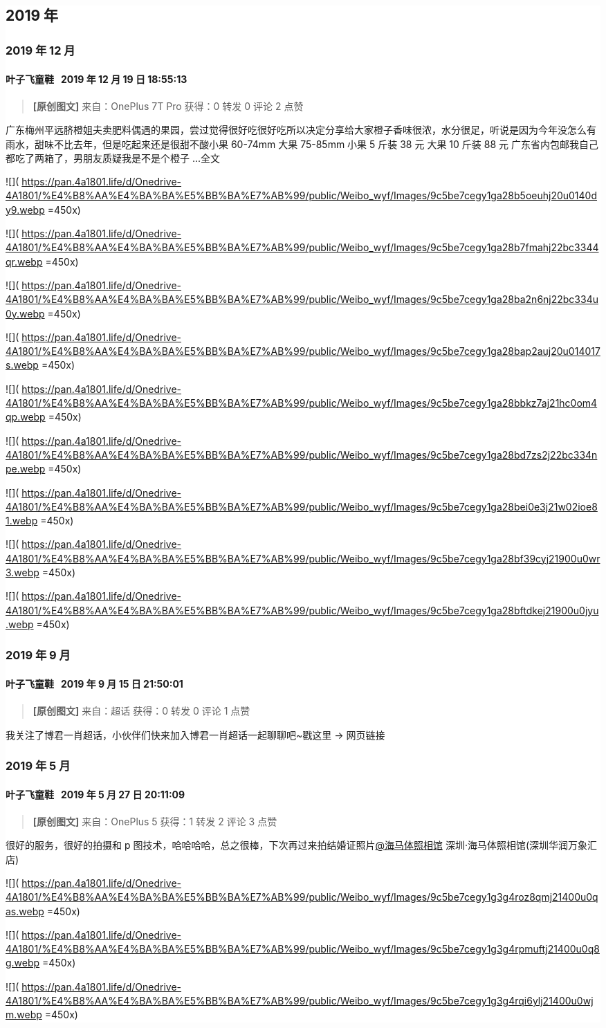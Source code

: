 ## 2019 年

### 2019 年 12 月

#### **叶子飞童鞋**   2019 年 12 月 19 日 18:55:13

> **[原创图文]** 来自：OnePlus 7T Pro 获得：0 转发 0 评论 2 点赞

广东梅州平远脐橙姐夫卖肥料偶遇的果园，尝过觉得很好吃很好吃所以决定分享给大家橙子香味很浓，水分很足，听说是因为今年没怎么有雨水，甜味不比去年，但是吃起来还是很甜不酸小果 60-74mm 大果 75-85mm 小果 5 斤装 38 元 大果 10 斤装 88 元 广东省内包邮我自己都吃了两箱了，男朋友质疑我是不是个橙子 ...全文

![]( https://pan.4a1801.life/d/Onedrive-4A1801/%E4%B8%AA%E4%BA%BA%E5%BB%BA%E7%AB%99/public/Weibo_wyf/Images/9c5be7cegy1ga28b5oeuhj20u0140dy9.webp =450x)

![]( https://pan.4a1801.life/d/Onedrive-4A1801/%E4%B8%AA%E4%BA%BA%E5%BB%BA%E7%AB%99/public/Weibo_wyf/Images/9c5be7cegy1ga28b7fmahj22bc3344qr.webp =450x)

![]( https://pan.4a1801.life/d/Onedrive-4A1801/%E4%B8%AA%E4%BA%BA%E5%BB%BA%E7%AB%99/public/Weibo_wyf/Images/9c5be7cegy1ga28ba2n6nj22bc334u0y.webp =450x)

![]( https://pan.4a1801.life/d/Onedrive-4A1801/%E4%B8%AA%E4%BA%BA%E5%BB%BA%E7%AB%99/public/Weibo_wyf/Images/9c5be7cegy1ga28bap2auj20u014017s.webp =450x)

![]( https://pan.4a1801.life/d/Onedrive-4A1801/%E4%B8%AA%E4%BA%BA%E5%BB%BA%E7%AB%99/public/Weibo_wyf/Images/9c5be7cegy1ga28bbkz7aj21hc0om4qp.webp =450x)

![]( https://pan.4a1801.life/d/Onedrive-4A1801/%E4%B8%AA%E4%BA%BA%E5%BB%BA%E7%AB%99/public/Weibo_wyf/Images/9c5be7cegy1ga28bd7zs2j22bc334npe.webp =450x)

![]( https://pan.4a1801.life/d/Onedrive-4A1801/%E4%B8%AA%E4%BA%BA%E5%BB%BA%E7%AB%99/public/Weibo_wyf/Images/9c5be7cegy1ga28bei0e3j21w02ioe81.webp =450x)

![]( https://pan.4a1801.life/d/Onedrive-4A1801/%E4%B8%AA%E4%BA%BA%E5%BB%BA%E7%AB%99/public/Weibo_wyf/Images/9c5be7cegy1ga28bf39cyj21900u0wr3.webp =450x)

![]( https://pan.4a1801.life/d/Onedrive-4A1801/%E4%B8%AA%E4%BA%BA%E5%BB%BA%E7%AB%99/public/Weibo_wyf/Images/9c5be7cegy1ga28bftdkej21900u0jyu.webp =450x)

### 2019 年 9 月

#### **叶子飞童鞋**   2019 年 9 月 15 日 21:50:01

> **[原创图文]** 来自：超话 获得：0 转发 0 评论 1 点赞

我关注了博君一肖超话，小伙伴们快来加入博君一肖超话一起聊聊吧\~戳这里 → 网页链接

### 2019 年 5 月

#### **叶子飞童鞋**   2019 年 5 月 27 日 20:11:09

> **[原创图文]** 来自：OnePlus 5 获得：1 转发 2 评论 3 点赞

很好的服务，很好的拍摄和 p 图技术，哈哈哈哈，总之很棒，下次再过来拍结婚证照片[@海马体照相馆](https://weibo.com/n/海马体照相馆) 深圳·海马体照相馆(深圳华润万象汇店)

![]( https://pan.4a1801.life/d/Onedrive-4A1801/%E4%B8%AA%E4%BA%BA%E5%BB%BA%E7%AB%99/public/Weibo_wyf/Images/9c5be7cegy1g3g4roz8qmj21400u0qas.webp =450x)

![]( https://pan.4a1801.life/d/Onedrive-4A1801/%E4%B8%AA%E4%BA%BA%E5%BB%BA%E7%AB%99/public/Weibo_wyf/Images/9c5be7cegy1g3g4rpmuftj21400u0q8g.webp =450x)

![]( https://pan.4a1801.life/d/Onedrive-4A1801/%E4%B8%AA%E4%BA%BA%E5%BB%BA%E7%AB%99/public/Weibo_wyf/Images/9c5be7cegy1g3g4rqi6ylj21400u0wjm.webp =450x)
